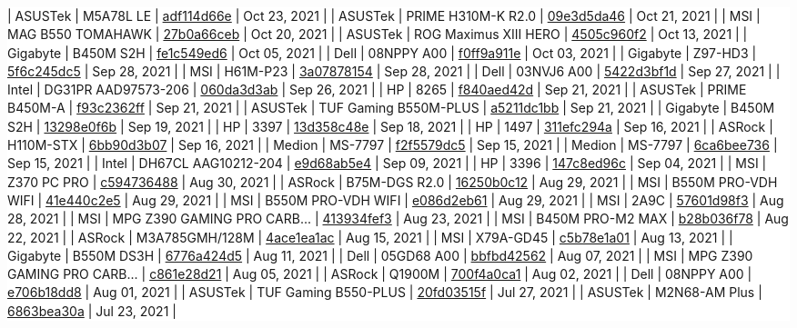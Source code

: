 | ASUSTek       | M5A78L LE                   | [adf114d66e](https://linux-hardware.org/?probe=adf114d66e) | Oct 23, 2021 |
| ASUSTek       | PRIME H310M-K R2.0          | [09e3d5da46](https://linux-hardware.org/?probe=09e3d5da46) | Oct 21, 2021 |
| MSI           | MAG B550 TOMAHAWK           | [27b0a66ceb](https://linux-hardware.org/?probe=27b0a66ceb) | Oct 20, 2021 |
| ASUSTek       | ROG Maximus XIII HERO       | [4505c960f2](https://linux-hardware.org/?probe=4505c960f2) | Oct 13, 2021 |
| Gigabyte      | B450M S2H                   | [fe1c549ed6](https://linux-hardware.org/?probe=fe1c549ed6) | Oct 05, 2021 |
| Dell          | 08NPPY A00                  | [f0ff9a911e](https://linux-hardware.org/?probe=f0ff9a911e) | Oct 03, 2021 |
| Gigabyte      | Z97-HD3                     | [5f6c245dc5](https://linux-hardware.org/?probe=5f6c245dc5) | Sep 28, 2021 |
| MSI           | H61M-P23                    | [3a07878154](https://linux-hardware.org/?probe=3a07878154) | Sep 28, 2021 |
| Dell          | 03NVJ6 A00                  | [5422d3bf1d](https://linux-hardware.org/?probe=5422d3bf1d) | Sep 27, 2021 |
| Intel         | DG31PR AAD97573-206         | [060da3d3ab](https://linux-hardware.org/?probe=060da3d3ab) | Sep 26, 2021 |
| HP            | 8265                        | [f840aed42d](https://linux-hardware.org/?probe=f840aed42d) | Sep 21, 2021 |
| ASUSTek       | PRIME B450M-A               | [f93c2362ff](https://linux-hardware.org/?probe=f93c2362ff) | Sep 21, 2021 |
| ASUSTek       | TUF Gaming B550M-PLUS       | [a5211dc1bb](https://linux-hardware.org/?probe=a5211dc1bb) | Sep 21, 2021 |
| Gigabyte      | B450M S2H                   | [13298e0f6b](https://linux-hardware.org/?probe=13298e0f6b) | Sep 19, 2021 |
| HP            | 3397                        | [13d358c48e](https://linux-hardware.org/?probe=13d358c48e) | Sep 18, 2021 |
| HP            | 1497                        | [311efc294a](https://linux-hardware.org/?probe=311efc294a) | Sep 16, 2021 |
| ASRock        | H110M-STX                   | [6bb90d3b07](https://linux-hardware.org/?probe=6bb90d3b07) | Sep 16, 2021 |
| Medion        | MS-7797                     | [f2f5579dc5](https://linux-hardware.org/?probe=f2f5579dc5) | Sep 15, 2021 |
| Medion        | MS-7797                     | [6ca6bee736](https://linux-hardware.org/?probe=6ca6bee736) | Sep 15, 2021 |
| Intel         | DH67CL AAG10212-204         | [e9d68ab5e4](https://linux-hardware.org/?probe=e9d68ab5e4) | Sep 09, 2021 |
| HP            | 3396                        | [147c8ed96c](https://linux-hardware.org/?probe=147c8ed96c) | Sep 04, 2021 |
| MSI           | Z370 PC PRO                 | [c594736488](https://linux-hardware.org/?probe=c594736488) | Aug 30, 2021 |
| ASRock        | B75M-DGS R2.0               | [16250b0c12](https://linux-hardware.org/?probe=16250b0c12) | Aug 29, 2021 |
| MSI           | B550M PRO-VDH WIFI          | [41e440c2e5](https://linux-hardware.org/?probe=41e440c2e5) | Aug 29, 2021 |
| MSI           | B550M PRO-VDH WIFI          | [e086d2eb61](https://linux-hardware.org/?probe=e086d2eb61) | Aug 29, 2021 |
| MSI           | 2A9C                        | [57601d98f3](https://linux-hardware.org/?probe=57601d98f3) | Aug 28, 2021 |
| MSI           | MPG Z390 GAMING PRO CARB... | [413934fef3](https://linux-hardware.org/?probe=413934fef3) | Aug 23, 2021 |
| MSI           | B450M PRO-M2 MAX            | [b28b036f78](https://linux-hardware.org/?probe=b28b036f78) | Aug 22, 2021 |
| ASRock        | M3A785GMH/128M              | [4ace1ea1ac](https://linux-hardware.org/?probe=4ace1ea1ac) | Aug 15, 2021 |
| MSI           | X79A-GD45                   | [c5b78e1a01](https://linux-hardware.org/?probe=c5b78e1a01) | Aug 13, 2021 |
| Gigabyte      | B550M DS3H                  | [6776a424d5](https://linux-hardware.org/?probe=6776a424d5) | Aug 11, 2021 |
| Dell          | 05GD68 A00                  | [bbfbd42562](https://linux-hardware.org/?probe=bbfbd42562) | Aug 07, 2021 |
| MSI           | MPG Z390 GAMING PRO CARB... | [c861e28d21](https://linux-hardware.org/?probe=c861e28d21) | Aug 05, 2021 |
| ASRock        | Q1900M                      | [700f4a0ca1](https://linux-hardware.org/?probe=700f4a0ca1) | Aug 02, 2021 |
| Dell          | 08NPPY A00                  | [e706b18dd8](https://linux-hardware.org/?probe=e706b18dd8) | Aug 01, 2021 |
| ASUSTek       | TUF Gaming B550-PLUS        | [20fd03515f](https://linux-hardware.org/?probe=20fd03515f) | Jul 27, 2021 |
| ASUSTek       | M2N68-AM Plus               | [6863bea30a](https://linux-hardware.org/?probe=6863bea30a) | Jul 23, 2021 |
